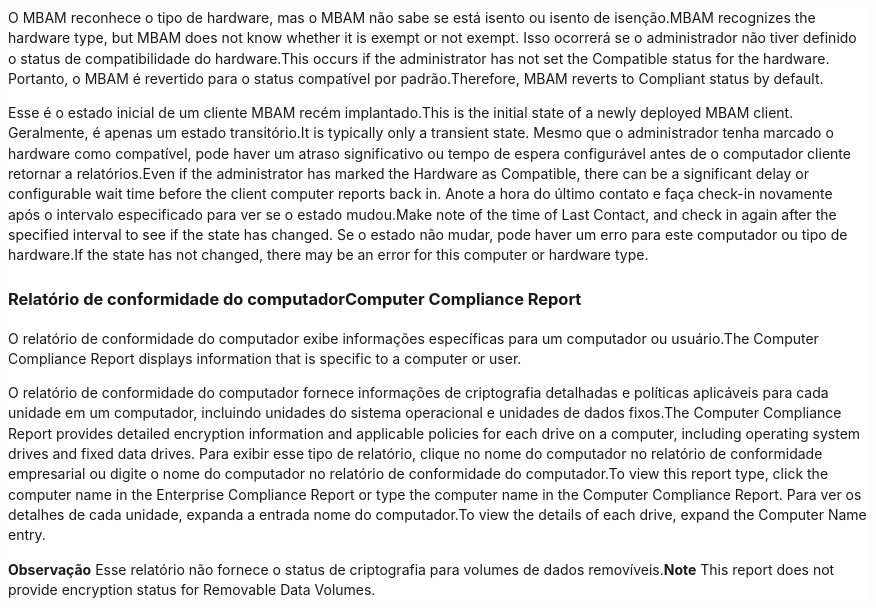 <td align="left"><p><span data-ttu-id="fc8d8-160">O MBAM reconhece o tipo de hardware, mas o MBAM não sabe se está isento ou isento de isenção.</span><span class="sxs-lookup"><span data-stu-id="fc8d8-160">MBAM recognizes the hardware type, but MBAM does not know whether it is exempt or not exempt.</span></span> <span data-ttu-id="fc8d8-161">Isso ocorrerá se o administrador não tiver definido o status de compatibilidade do hardware.</span><span class="sxs-lookup"><span data-stu-id="fc8d8-161">This occurs if the administrator has not set the Compatible status for the hardware.</span></span> <span data-ttu-id="fc8d8-162">Portanto, o MBAM é revertido para o status compatível por padrão.</span><span class="sxs-lookup"><span data-stu-id="fc8d8-162">Therefore, MBAM reverts to Compliant status by default.</span></span></p></td>
<td align="left"><p><span data-ttu-id="fc8d8-163">Esse é o estado inicial de um cliente MBAM recém implantado.</span><span class="sxs-lookup"><span data-stu-id="fc8d8-163">This is the initial state of a newly deployed MBAM client.</span></span> <span data-ttu-id="fc8d8-164">Geralmente, é apenas um estado transitório.</span><span class="sxs-lookup"><span data-stu-id="fc8d8-164">It is typically only a transient state.</span></span> <span data-ttu-id="fc8d8-165">Mesmo que o administrador tenha marcado o hardware como compatível, pode haver um atraso significativo ou tempo de espera configurável antes de o computador cliente retornar a relatórios.</span><span class="sxs-lookup"><span data-stu-id="fc8d8-165">Even if the administrator has marked the Hardware as Compatible, there can be a significant delay or configurable wait time before the client computer reports back in.</span></span> <span data-ttu-id="fc8d8-166">Anote a hora do último contato e faça check-in novamente após o intervalo especificado para ver se o estado mudou.</span><span class="sxs-lookup"><span data-stu-id="fc8d8-166">Make note of the time of Last Contact, and check in again after the specified interval to see if the state has changed.</span></span> <span data-ttu-id="fc8d8-167">Se o estado não mudar, pode haver um erro para este computador ou tipo de hardware.</span><span class="sxs-lookup"><span data-stu-id="fc8d8-167">If the state has not changed, there may be an error for this computer or hardware type.</span></span></p></td>
</tr>
</tbody>
</table>

 

### <span data-ttu-id="fc8d8-168">Relatório de conformidade do computador</span><span class="sxs-lookup"><span data-stu-id="fc8d8-168">Computer Compliance Report</span></span>

<span data-ttu-id="fc8d8-169">O relatório de conformidade do computador exibe informações específicas para um computador ou usuário.</span><span class="sxs-lookup"><span data-stu-id="fc8d8-169">The Computer Compliance Report displays information that is specific to a computer or user.</span></span>

<span data-ttu-id="fc8d8-170">O relatório de conformidade do computador fornece informações de criptografia detalhadas e políticas aplicáveis para cada unidade em um computador, incluindo unidades do sistema operacional e unidades de dados fixos.</span><span class="sxs-lookup"><span data-stu-id="fc8d8-170">The Computer Compliance Report provides detailed encryption information and applicable policies for each drive on a computer, including operating system drives and fixed data drives.</span></span> <span data-ttu-id="fc8d8-171">Para exibir esse tipo de relatório, clique no nome do computador no relatório de conformidade empresarial ou digite o nome do computador no relatório de conformidade do computador.</span><span class="sxs-lookup"><span data-stu-id="fc8d8-171">To view this report type, click the computer name in the Enterprise Compliance Report or type the computer name in the Computer Compliance Report.</span></span> <span data-ttu-id="fc8d8-172">Para ver os detalhes de cada unidade, expanda a entrada nome do computador.</span><span class="sxs-lookup"><span data-stu-id="fc8d8-172">To view the details of each drive, expand the Computer Name entry.</span></span>

<span data-ttu-id="fc8d8-173">**Observação**  Esse relatório não fornece o status de criptografia para volumes de dados removíveis.</span><span class="sxs-lookup"><span data-stu-id="fc8d8-173">**Note** This report does not provide encryption status for Removable Data Volumes.</span></span>

